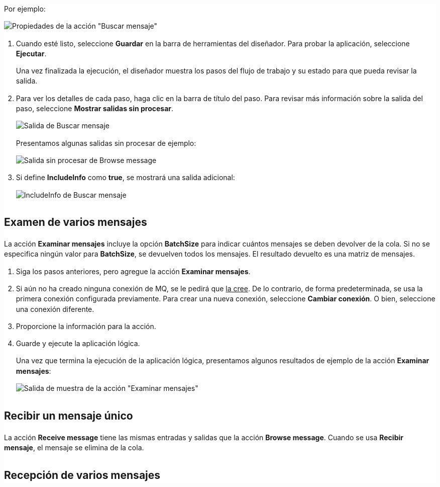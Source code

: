    Por ejemplo:

   ![Propiedades de la acción "Buscar mensaje"](media/connectors-create-api-mq/browse-message-properties.png)

1. Cuando esté listo, seleccione **Guardar** en la barra de herramientas del diseñador. Para probar la aplicación, seleccione **Ejecutar**.

   Una vez finalizada la ejecución, el diseñador muestra los pasos del flujo de trabajo y su estado para que pueda revisar la salida.

1. Para ver los detalles de cada paso, haga clic en la barra de título del paso. Para revisar más información sobre la salida del paso, seleccione **Mostrar salidas sin procesar**.

   ![Salida de Buscar mensaje](media/connectors-create-api-mq/browse-message-output.png)

   Presentamos algunas salidas sin procesar de ejemplo:

   ![Salida sin procesar de Browse message](media/connectors-create-api-mq/browse-message-raw-output.png)

1. Si define **IncludeInfo** como **true**, se mostrará una salida adicional:

   ![IncludeInfo de Buscar mensaje](media/connectors-create-api-mq/browse-message-include-info.png)

## <a name="browse-multiple-messages"></a>Examen de varios mensajes

La acción **Examinar mensajes** incluye la opción **BatchSize** para indicar cuántos mensajes se deben devolver de la cola. Si no se especifica ningún valor para **BatchSize**, se devuelven todos los mensajes. El resultado devuelto es una matriz de mensajes.

1. Siga los pasos anteriores, pero agregue la acción **Examinar mensajes**.

1. Si aún no ha creado ninguna conexión de MQ, se le pedirá que [la cree](#create-connection). De lo contrario, de forma predeterminada, se usa la primera conexión configurada previamente. Para crear una nueva conexión, seleccione **Cambiar conexión**. O bien, seleccione una conexión diferente.

1. Proporcione la información para la acción.

1. Guarde y ejecute la aplicación lógica.

   Una vez que termina la ejecución de la aplicación lógica, presentamos algunos resultados de ejemplo de la acción **Examinar mensajes**:

   ![Salida de muestra de la acción "Examinar mensajes"](media/connectors-create-api-mq/browse-messages-output.png)

## <a name="receive-single-message"></a>Recibir un mensaje único

La acción **Receive message** tiene las mismas entradas y salidas que la acción **Browse message**. Cuando se usa **Recibir mensaje**, el mensaje se elimina de la cola.

## <a name="receive-multiple-messages"></a>Recepción de varios mensajes

